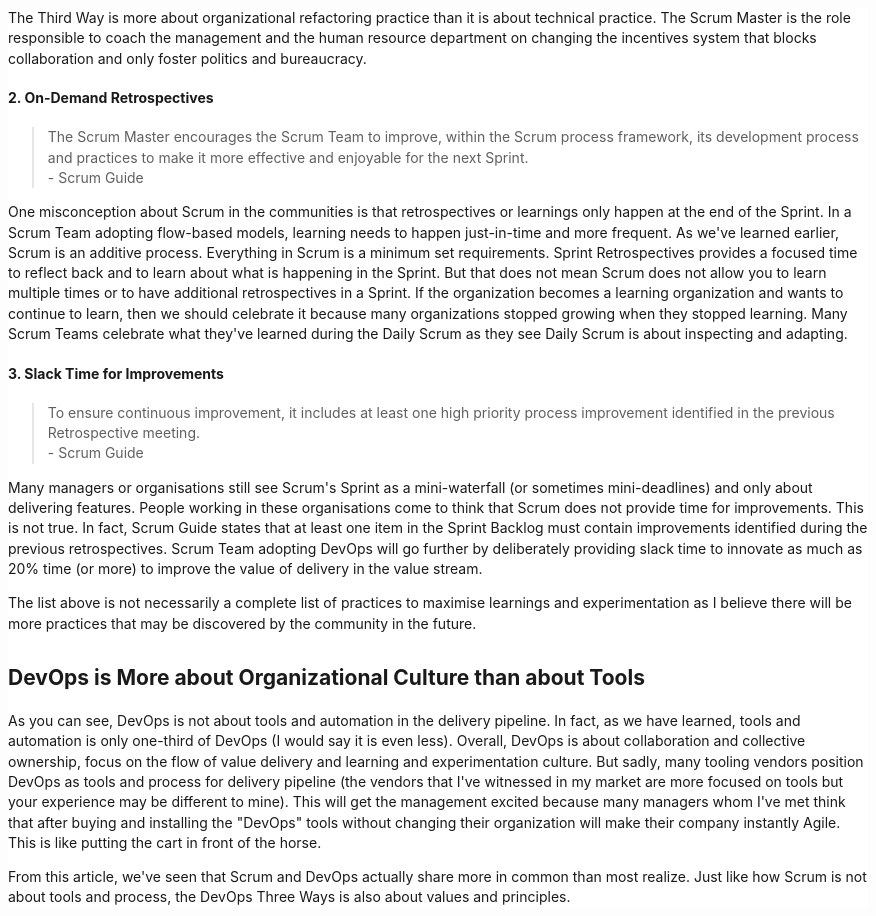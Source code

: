 The Third Way is more about organizational refactoring practice than it is about technical practice. The Scrum Master is the role responsible to coach the management and the human resource department on changing the incentives system that blocks collaboration and only foster politics and bureaucracy.

#### 2\. On-Demand Retrospectives

> The Scrum Master encourages the Scrum Team to improve, within the Scrum process framework, its development process and practices to make it more effective and enjoyable for the next Sprint.  
\- Scrum Guide

One misconception about Scrum in the communities is that retrospectives or learnings only happen at the end of the Sprint. In a Scrum Team adopting flow-based models, learning needs to happen just-in-time and more frequent. As we've learned earlier, Scrum is an additive process. Everything in Scrum is a minimum set requirements. Sprint Retrospectives provides a focused time to reflect back and to learn about what is happening in the Sprint. But that does not mean Scrum does not allow you to learn multiple times or to have additional retrospectives in a Sprint. If the organization becomes a learning organization and wants to continue to learn, then we should celebrate it because many organizations stopped growing when they stopped learning. Many Scrum Teams celebrate what they've learned during the Daily Scrum as they see Daily Scrum is about inspecting and adapting.

#### 3\. Slack Time for Improvements

> To ensure continuous improvement, it includes at least one high priority process improvement identified in the previous Retrospective meeting.  
\- Scrum Guide

Many managers or organisations still see Scrum's Sprint as a mini-waterfall (or sometimes mini-deadlines) and only about delivering features. People working in these organisations come to think that Scrum does not provide time for improvements. This is not true. In fact, Scrum Guide states that at least one item in the Sprint Backlog must contain improvements identified during the previous retrospectives. Scrum Team adopting DevOps will go further by deliberately providing slack time to innovate as much as 20% time (or more) to improve the value of delivery in the value stream.

The list above is not necessarily a complete list of practices to maximise learnings and experimentation as I believe there will be more practices that may be discovered by the community in the future.

## DevOps is More about Organizational Culture than about Tools

As you can see, DevOps is not about tools and automation in the delivery pipeline. In fact, as we have learned, tools and automation is only one-third of DevOps (I would say it is even less). Overall, DevOps is about collaboration and collective ownership, focus on the flow of value delivery and learning and experimentation culture. But sadly, many tooling vendors position DevOps as tools and process for delivery pipeline (the vendors that I've witnessed in my market are more focused on tools but your experience may be different to mine). This will get the management excited because many managers whom I've met think that after buying and installing the "DevOps" tools without changing their organization will make their company instantly Agile. This is like putting the cart in front of the horse.

From this article, we've seen that Scrum and DevOps actually share more in common than most realize. Just like how Scrum is not about tools and process, the DevOps Three Ways is also about values and principles.
